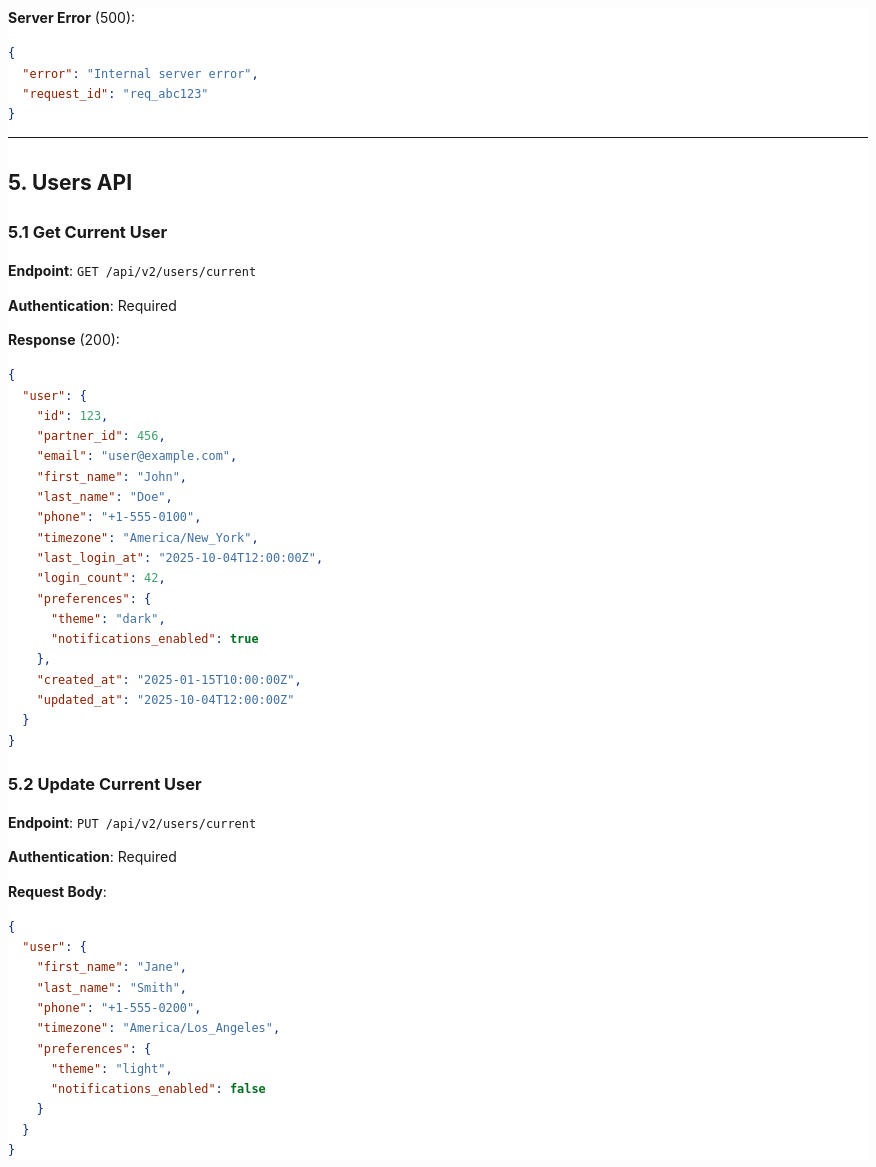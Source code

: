 **Server Error** (500):
```json
{
  "error": "Internal server error",
  "request_id": "req_abc123"
}
```

---

## 5. Users API

### 5.1 Get Current User

**Endpoint**: `GET /api/v2/users/current`

**Authentication**: Required

**Response** (200):
```json
{
  "user": {
    "id": 123,
    "partner_id": 456,
    "email": "user@example.com",
    "first_name": "John",
    "last_name": "Doe",
    "phone": "+1-555-0100",
    "timezone": "America/New_York",
    "last_login_at": "2025-10-04T12:00:00Z",
    "login_count": 42,
    "preferences": {
      "theme": "dark",
      "notifications_enabled": true
    },
    "created_at": "2025-01-15T10:00:00Z",
    "updated_at": "2025-10-04T12:00:00Z"
  }
}
```

### 5.2 Update Current User

**Endpoint**: `PUT /api/v2/users/current`

**Authentication**: Required

**Request Body**:
```json
{
  "user": {
    "first_name": "Jane",
    "last_name": "Smith",
    "phone": "+1-555-0200",
    "timezone": "America/Los_Angeles",
    "preferences": {
      "theme": "light",
      "notifications_enabled": false
    }
  }
}
```
